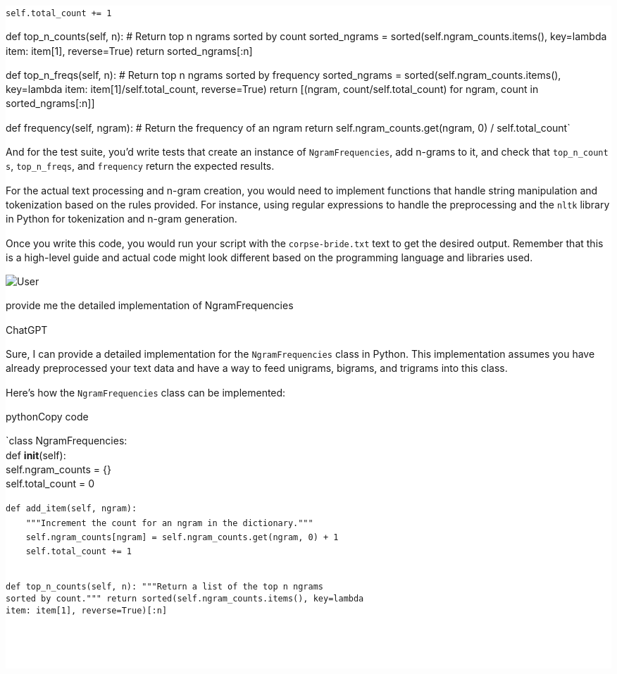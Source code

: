     self.total_count += 1

def top_n_counts(self, n):
    # Return top n ngrams sorted by count
    sorted_ngrams = sorted(self.ngram_counts.items(), key=lambda item: item[1], reverse=True)
    return sorted_ngrams[:n]

def top_n_freqs(self, n):
    # Return top n ngrams sorted by frequency
    sorted_ngrams = sorted(self.ngram_counts.items(), key=lambda item: item[1]/self.total_count, reverse=True)
    return [(ngram, count/self.total_count) for ngram, count in sorted_ngrams[:n]]

def frequency(self, ngram):
    # Return the frequency of an ngram
    return self.ngram_counts.get(ngram, 0) / self.total_count` 
</code></pre>
<p>And for the test suite, you’d write tests that create an instance of <code>NgramFrequencies</code>, add n-grams to it, and check that <code>top_n_counts</code>, <code>top_n_freqs</code>, and <code>frequency</code> return the expected results.</p>
<p>For the actual text processing and n-gram creation, you would need to implement functions that handle string manipulation and tokenization based on the rules provided. For instance, using regular expressions to handle the preprocessing and the <code>nltk</code> library in Python for tokenization and n-gram generation.</p>
<p>Once you write this code, you would run your script with the <code>corpse-bride.txt</code> text to get the desired output. Remember that this is a high-level guide and actual code might look different based on the programming language and libraries used.</p>
<p><img src="https://lh3.googleusercontent.com/a/AEdFTp5QF35s2zr1vSBNimr-CnmeJ2Y0AL9d5hhCSTNoag=s96-c" alt="User"></p>
<p>provide me the detailed implementation of NgramFrequencies</p>
<p>ChatGPT</p>
<p>Sure, I can provide a detailed implementation for the <code>NgramFrequencies</code> class in Python. This implementation assumes you have already preprocessed your text data and have a way to feed unigrams, bigrams, and trigrams into this class.</p>
<p>Here’s how the <code>NgramFrequencies</code> class can be implemented:</p>
<p>pythonCopy code</p>
<p>`class NgramFrequencies:<br>
def <strong>init</strong>(self):<br>
self.ngram_counts = {}<br>
self.total_count = 0</p>
<pre><code>def add_item(self, ngram):
    """Increment the count for an ngram in the dictionary."""
    self.ngram_counts[ngram] = self.ngram_counts.get(ngram, 0) + 1
    self.total_count += 1

def top_n_counts(self, n):
    """Return a list of the top n ngrams sorted by count."""
    return sorted(self.ngram_counts.items(), key=lambda item: item[1], reverse=True)[:n]
